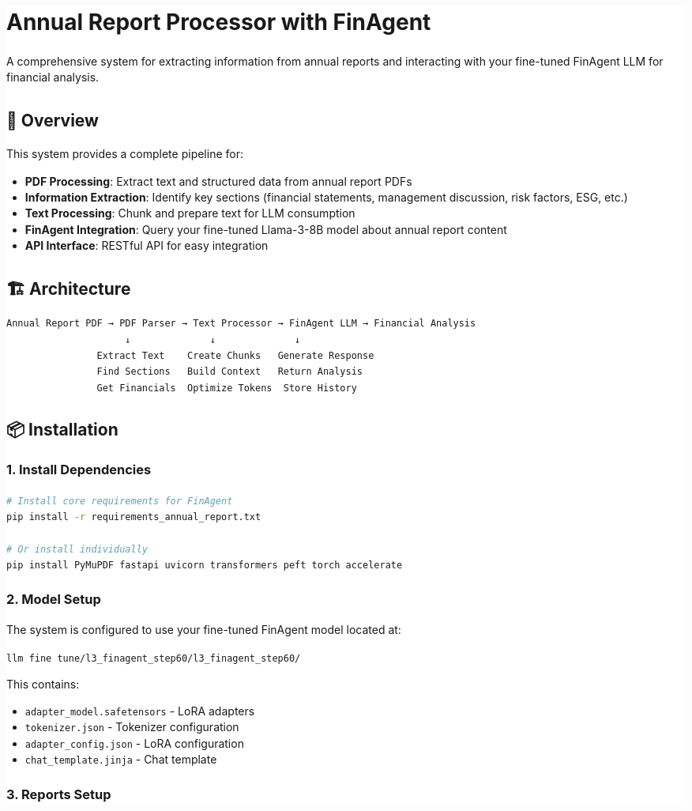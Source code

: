 # Annual Report Processor with FinAgent

A comprehensive system for extracting information from annual reports and interacting with your fine-tuned FinAgent LLM for financial analysis.

## 🎯 Overview

This system provides a complete pipeline for:
- **PDF Processing**: Extract text and structured data from annual report PDFs
- **Information Extraction**: Identify key sections (financial statements, management discussion, risk factors, ESG, etc.)
- **Text Processing**: Chunk and prepare text for LLM consumption
- **FinAgent Integration**: Query your fine-tuned Llama-3-8B model about annual report content
- **API Interface**: RESTful API for easy integration

## 🏗️ Architecture

```
Annual Report PDF → PDF Parser → Text Processor → FinAgent LLM → Financial Analysis
                     ↓              ↓              ↓
                Extract Text    Create Chunks   Generate Response
                Find Sections   Build Context   Return Analysis
                Get Financials  Optimize Tokens  Store History
```

## 📦 Installation

### 1. Install Dependencies

```bash
# Install core requirements for FinAgent
pip install -r requirements_annual_report.txt

# Or install individually
pip install PyMuPDF fastapi uvicorn transformers peft torch accelerate
```

### 2. Model Setup

The system is configured to use your fine-tuned FinAgent model located at:
```
llm fine tune/l3_finagent_step60/l3_finagent_step60/
```

This contains:
- `adapter_model.safetensors` - LoRA adapters
- `tokenizer.json` - Tokenizer configuration
- `adapter_config.json` - LoRA configuration
- `chat_template.jinja` - Chat template

### 3. Reports Setup
